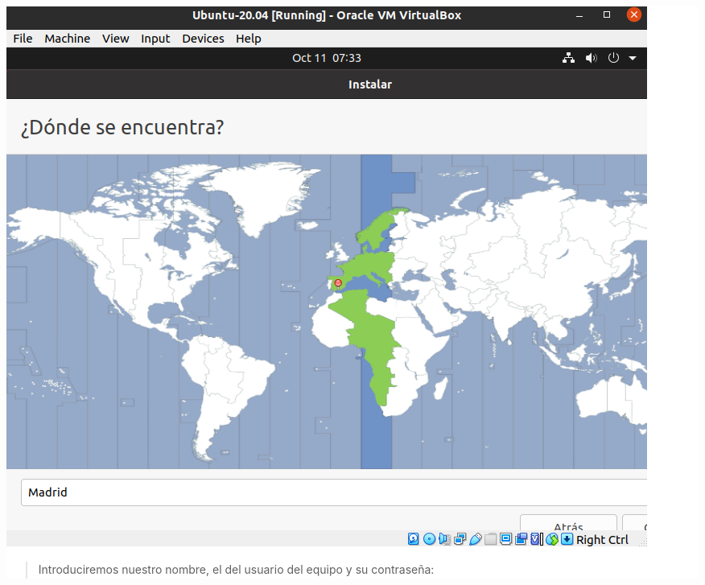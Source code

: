 ![](./Imagenes/picture13.png)

> Introduciremos nuestro nombre, el del usuario del equipo y su contraseña:

